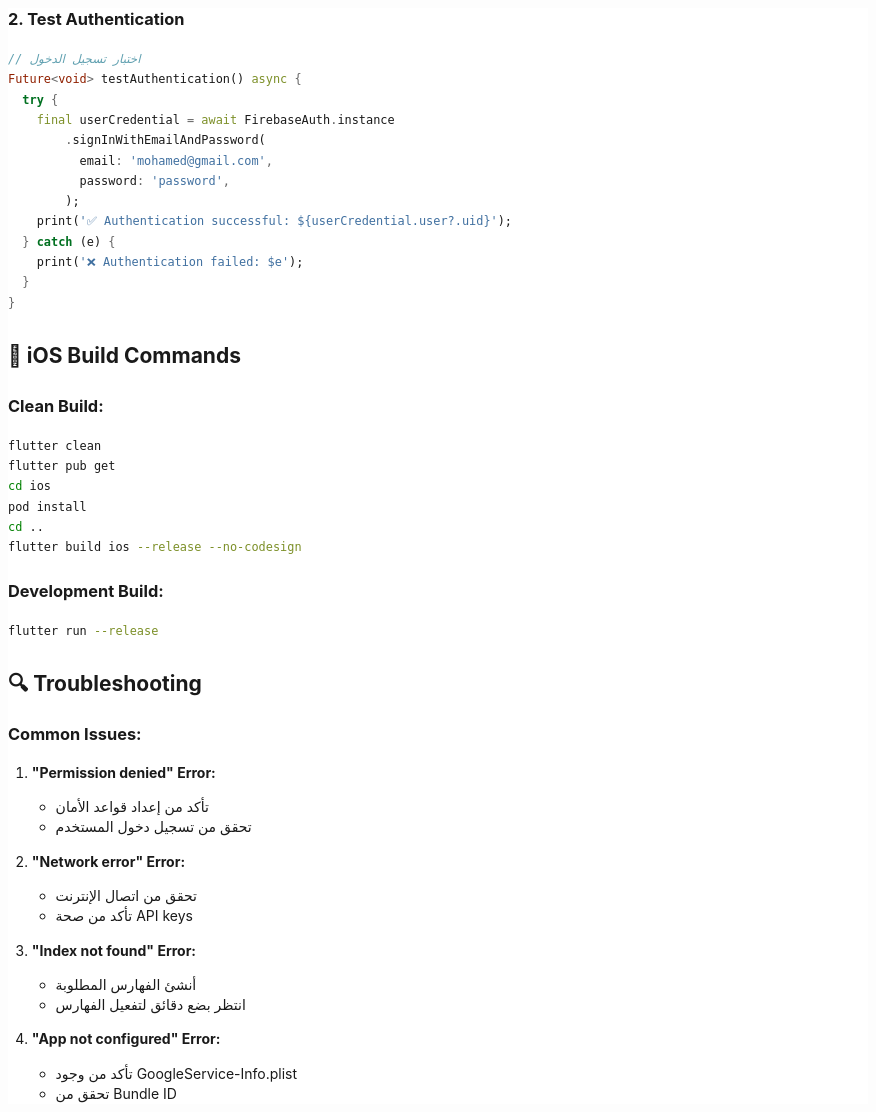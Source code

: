 ### 2. **Test Authentication**

```dart
// اختبار تسجيل الدخول
Future<void> testAuthentication() async {
  try {
    final userCredential = await FirebaseAuth.instance
        .signInWithEmailAndPassword(
          email: 'mohamed@gmail.com',
          password: 'password',
        );
    print('✅ Authentication successful: ${userCredential.user?.uid}');
  } catch (e) {
    print('❌ Authentication failed: $e');
  }
}
```

## 📱 iOS Build Commands

### Clean Build:
```bash
flutter clean
flutter pub get
cd ios
pod install
cd ..
flutter build ios --release --no-codesign
```

### Development Build:
```bash
flutter run --release
```

## 🔍 Troubleshooting

### Common Issues:

1. **"Permission denied" Error:**
   - تأكد من إعداد قواعد الأمان
   - تحقق من تسجيل دخول المستخدم

2. **"Network error" Error:**
   - تحقق من اتصال الإنترنت
   - تأكد من صحة API keys

3. **"Index not found" Error:**
   - أنشئ الفهارس المطلوبة
   - انتظر بضع دقائق لتفعيل الفهارس

4. **"App not configured" Error:**
   - تأكد من وجود GoogleService-Info.plist
   - تحقق من Bundle ID
